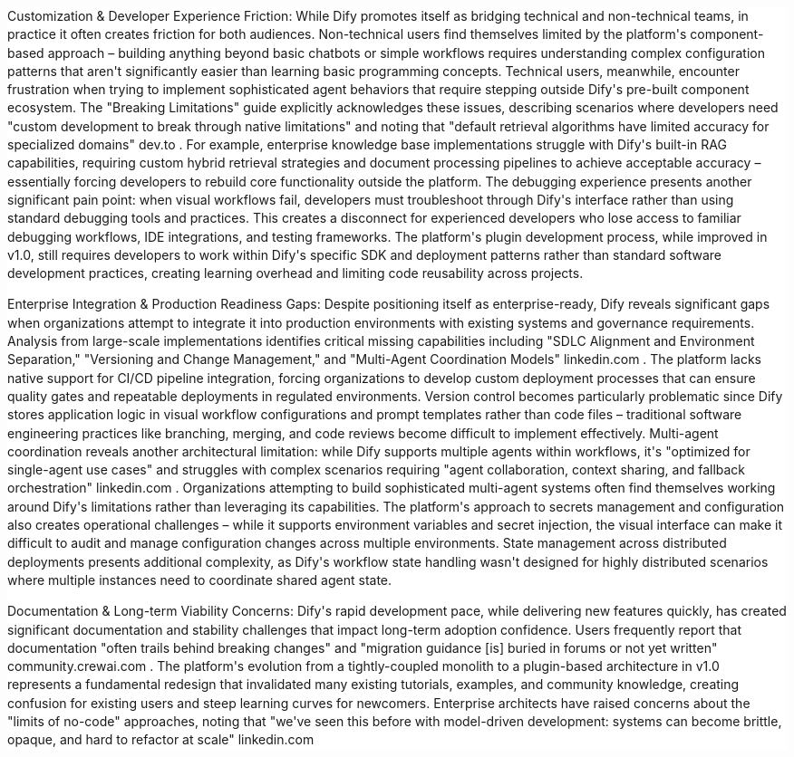 Customization & Developer Experience Friction: While Dify promotes itself as bridging technical and non-technical teams, in practice it often creates friction for both audiences. Non-technical users find themselves limited by the platform's component-based approach – building anything beyond basic chatbots or simple workflows requires understanding complex configuration patterns that aren't significantly easier than learning basic programming concepts. Technical users, meanwhile, encounter frustration when trying to implement sophisticated agent behaviors that require stepping outside Dify's pre-built component ecosystem. The "Breaking Limitations" guide explicitly acknowledges these issues, describing scenarios where developers need "custom development to break through native limitations" and noting that "default retrieval algorithms have limited accuracy for specialized domains"
dev.to
. For example, enterprise knowledge base implementations struggle with Dify's built-in RAG capabilities, requiring custom hybrid retrieval strategies and document processing pipelines to achieve acceptable accuracy – essentially forcing developers to rebuild core functionality outside the platform. The debugging experience presents another significant pain point: when visual workflows fail, developers must troubleshoot through Dify's interface rather than using standard debugging tools and practices. This creates a disconnect for experienced developers who lose access to familiar debugging workflows, IDE integrations, and testing frameworks. The platform's plugin development process, while improved in v1.0, still requires developers to work within Dify's specific SDK and deployment patterns rather than standard software development practices, creating learning overhead and limiting code reusability across projects.

Enterprise Integration & Production Readiness Gaps: Despite positioning itself as enterprise-ready, Dify reveals significant gaps when organizations attempt to integrate it into production environments with existing systems and governance requirements. Analysis from large-scale implementations identifies critical missing capabilities including "SDLC Alignment and Environment Separation," "Versioning and Change Management," and "Multi-Agent Coordination Models"
linkedin.com
. The platform lacks native support for CI/CD pipeline integration, forcing organizations to develop custom deployment processes that can ensure quality gates and repeatable deployments in regulated environments. Version control becomes particularly problematic since Dify stores application logic in visual workflow configurations and prompt templates rather than code files – traditional software engineering practices like branching, merging, and code reviews become difficult to implement effectively. Multi-agent coordination reveals another architectural limitation: while Dify supports multiple agents within workflows, it's "optimized for single-agent use cases" and struggles with complex scenarios requiring "agent collaboration, context sharing, and fallback orchestration"
linkedin.com
. Organizations attempting to build sophisticated multi-agent systems often find themselves working around Dify's limitations rather than leveraging its capabilities. The platform's approach to secrets management and configuration also creates operational challenges – while it supports environment variables and secret injection, the visual interface can make it difficult to audit and manage configuration changes across multiple environments. State management across distributed deployments presents additional complexity, as Dify's workflow state handling wasn't designed for highly distributed scenarios where multiple instances need to coordinate shared agent state.

Documentation & Long-term Viability Concerns: Dify's rapid development pace, while delivering new features quickly, has created significant documentation and stability challenges that impact long-term adoption confidence. Users frequently report that documentation "often trails behind breaking changes" and "migration guidance [is] buried in forums or not yet written"
community.crewai.com
. The platform's evolution from a tightly-coupled monolith to a plugin-based architecture in v1.0 represents a fundamental redesign that invalidated many existing tutorials, examples, and community knowledge, creating confusion for existing users and steep learning curves for newcomers. Enterprise architects have raised concerns about the "limits of no-code" approaches, noting that "we've seen this before with model-driven development: systems can become brittle, opaque, and hard to refactor at scale"
linkedin.com